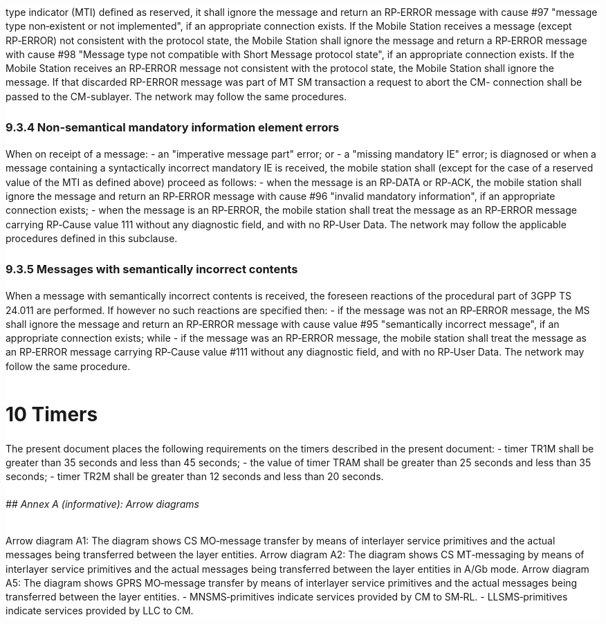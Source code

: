 type indicator (MTI) defined as reserved, it shall ignore the message and
return an RP‑ERROR message with cause #97 \"message type non‑existent or not
implemented\", if an appropriate connection exists.
If the Mobile Station receives a message (except RP‑ERROR) not consistent with
the protocol state, the Mobile Station shall ignore the message and return a
RP‑ERROR message with cause #98 \"Message type not compatible with Short
Message protocol state\", if an appropriate connection exists.
If the Mobile Station receives an RP‑ERROR message not consistent with the
protocol state, the Mobile Station shall ignore the message. If that discarded
RP-ERROR message was part of MT SM transaction a request to abort the CM-
connection shall be passed to the CM-sublayer.
The network may follow the same procedures.
### 9.3.4 Non‑semantical mandatory information element errors
When on receipt of a message:
\- an \"imperative message part\" error; or
\- a \"missing mandatory IE\" error;
is diagnosed or when a message containing a syntactically incorrect mandatory
IE is received, the mobile station shall (except for the case of a reserved
value of the MTI as defined above) proceed as follows:
\- when the message is an RP‑DATA or RP‑ACK, the mobile station shall ignore
the message and return an RP‑ERROR message with cause #96 \"invalid mandatory
information\", if an appropriate connection exists;
\- when the message is an RP‑ERROR, the mobile station shall treat the message
as an RP‑ERROR message carrying RP‑Cause value 111 without any diagnostic
field, and with no RP‑User Data.
The network may follow the applicable procedures defined in this subclause.
### 9.3.5 Messages with semantically incorrect contents
When a message with semantically incorrect contents is received, the foreseen
reactions of the procedural part of 3GPP TS 24.011 are performed. If however
no such reactions are specified then:
\- if the message was not an RP‑ERROR message, the MS shall ignore the message
and return an RP‑ERROR message with cause value #95 \"semantically incorrect
message\", if an appropriate connection exists; while
\- if the message was an RP‑ERROR message, the mobile station shall treat the
message as an RP‑ERROR message carrying RP‑Cause value #111 without any
diagnostic field, and with no RP‑User Data.
The network may follow the same procedure.
# 10 Timers
The present document places the following requirements on the timers described
in the present document:
\- timer TR1M shall be greater than 35 seconds and less than 45 seconds;
\- the value of timer TRAM shall be greater than 25 seconds and less than 35
seconds;
\- timer TR2M shall be greater than 12 seconds and less than 20 seconds.
###### ## Annex A (informative): Arrow diagrams
Arrow diagram A1:
The diagram shows CS MO‑message transfer by means of interlayer service
primitives and the actual messages being transferred between the layer
entities.
Arrow diagram A2:
The diagram shows CS MT‑messaging by means of interlayer service primitives
and the actual messages being transferred between the layer entities in A/Gb
mode.
Arrow diagram A5:
The diagram shows GPRS MO‑message transfer by means of interlayer service
primitives and the actual messages being transferred between the layer
entities.
\- MNSMS‑primitives indicate services provided by CM to SM‑RL.
\- LLSMS‑primitives indicate services provided by LLC to CM.